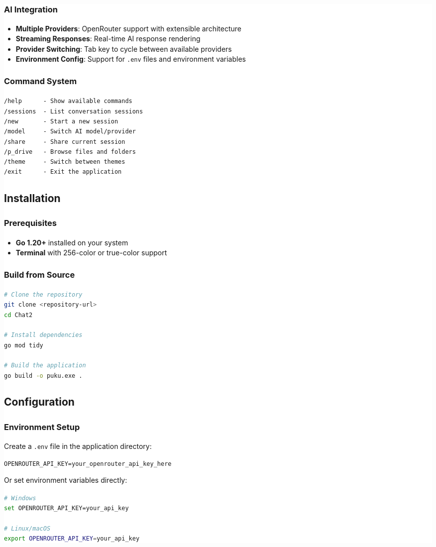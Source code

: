 ### **AI Integration**
- **Multiple Providers**: OpenRouter support with extensible architecture
- **Streaming Responses**: Real-time AI response rendering
- **Provider Switching**: Tab key to cycle between available providers
- **Environment Config**: Support for `.env` files and environment variables

### **Command System**
```
/help      - Show available commands
/sessions  - List conversation sessions
/new       - Start a new session
/model     - Switch AI model/provider
/share     - Share current session
/p_drive   - Browse files and folders
/theme     - Switch between themes
/exit      - Exit the application
```

## Installation

### Prerequisites
- **Go 1.20+** installed on your system
- **Terminal** with 256-color or true-color support

### Build from Source
```bash
# Clone the repository
git clone <repository-url>
cd Chat2

# Install dependencies
go mod tidy

# Build the application
go build -o puku.exe .
```

## Configuration

### Environment Setup
Create a `.env` file in the application directory:
```env
OPENROUTER_API_KEY=your_openrouter_api_key_here
```

Or set environment variables directly:
```bash
# Windows
set OPENROUTER_API_KEY=your_api_key

# Linux/macOS
export OPENROUTER_API_KEY=your_api_key
```
